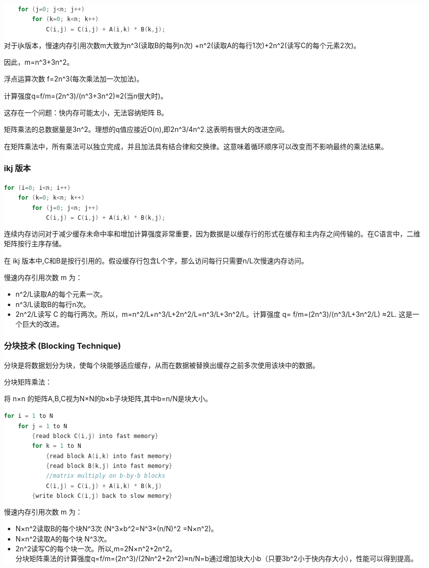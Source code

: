 ```C
    for (j=0; j<n; j++)
        for (k=0; k<n; k++)
            C(i,j) = C(i,j) + A(i,k) * B(k,j);
```
对于ijk版本，慢速内存引用次数m大致为n^3(读取B的每列n次) +n^2(读取A的每行1次)+2n^2(读写C的每个元素2次)。 

因此，m=n^3+3n^2。 

浮点运算次数 f=2n^3(每次乘法加一次加法)。 

计算强度q=f/m=(2n^3)/(n^3+3n^2)≈2(当n很大时)。 


这存在一个问题：快内存可能太小，无法容纳矩阵 B。 

矩阵乘法的总数据量是3n^2。理想的q值应接近O(n),即2n^3/4n^2.这表明有很大的改进空间。 

在矩阵乘法中，所有乘法可以独立完成，并且加法具有结合律和交换律。这意味着循环顺序可以改变而不影响最终的乘法结果。 

### ikj 版本 
```C
for (i=0; i<n; i++)
    for (k=0; k<n; k++)
        for (j=0; j<n; j++)
            C(i,j) = C(i,j) + A(i,k) * B(k,j);
```
连续内存访问对于减少缓存未命中率和增加计算强度非常重要，因为数据是以缓存行的形式在缓存和主内存之间传输的。在C语言中，二维矩阵按行主序存储。 

在 ikj 版本中,C和B是按行引用的。假设缓存行包含L个字，那么访问每行只需要n/L次慢速内存访问。 

慢速内存引用次数 m 为： 
- n^2/L读取A的每个元素一次。 
- n^3/L读取B的每行n次。 
- 2n^2/L读写 C 的每行两次。所以，m=n^2/L+n^3/L+2n^2/L=n^3/L+3n^2/L。计算强度 q= f/m=(2n^3)/(n^3/L+3n^2/L) ≈2L. 这是一个巨大的改进。

### 分块技术 (Blocking Technique) 
分块是将数据划分为块，使每个块能够适应缓存，从而在数据被替换出缓存之前多次使用该块中的数据。 

分块矩阵乘法： 

将 n×n 的矩阵A,B,C视为N×N的b×b子块矩阵,其中b=n/N是块大小。 
```C
for i = 1 to N
    for j = 1 to N
        {read block C(i,j) into fast memory}
        for k = 1 to N
            {read block A(i,k) into fast memory}
            {read block B(k,j) into fast memory}
            //matrix multiply on b-by-b blocks
            C(i,j) = C(i,j) + A(i,k) * B(k,j)
        {write block C(i,j) back to slow memory}
```
慢速内存引用次数 m 为： 
- N×n^2读取B的每个块N^3次 (N^3×b^2=N^3×(n/N)^2 =N×n^2)。 
- N×n^2读取A的每个块 N^3次。 
- 2n^2读写C的每个块一次。所以,m=2N×n^2+2n^2。  
分块矩阵乘法的计算强度q=f/m=(2n^3)/(2Nn^2+2n^2)≈n/N=b通过增加块大小b（只要3b^2小于快内存大小），性能可以得到提高。 
